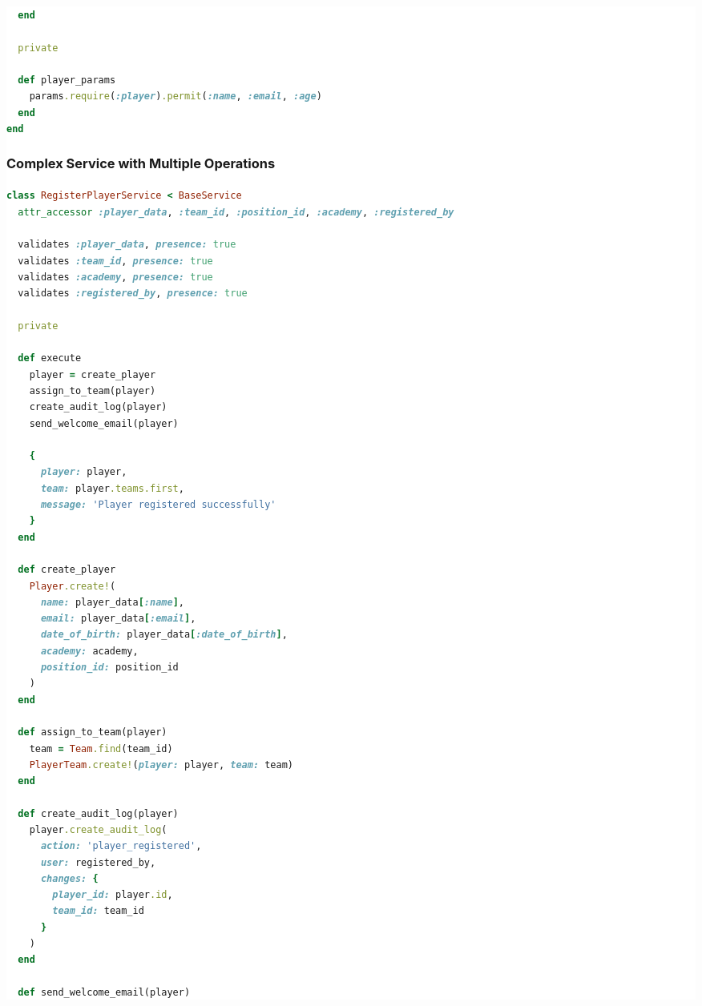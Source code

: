 ```ruby
  end

  private

  def player_params
    params.require(:player).permit(:name, :email, :age)
  end
end
```

### Complex Service with Multiple Operations

```ruby
class RegisterPlayerService < BaseService
  attr_accessor :player_data, :team_id, :position_id, :academy, :registered_by

  validates :player_data, presence: true
  validates :team_id, presence: true
  validates :academy, presence: true
  validates :registered_by, presence: true

  private

  def execute
    player = create_player
    assign_to_team(player)
    create_audit_log(player)
    send_welcome_email(player)

    {
      player: player,
      team: player.teams.first,
      message: 'Player registered successfully'
    }
  end

  def create_player
    Player.create!(
      name: player_data[:name],
      email: player_data[:email],
      date_of_birth: player_data[:date_of_birth],
      academy: academy,
      position_id: position_id
    )
  end

  def assign_to_team(player)
    team = Team.find(team_id)
    PlayerTeam.create!(player: player, team: team)
  end

  def create_audit_log(player)
    player.create_audit_log(
      action: 'player_registered',
      user: registered_by,
      changes: {
        player_id: player.id,
        team_id: team_id
      }
    )
  end

  def send_welcome_email(player)
```